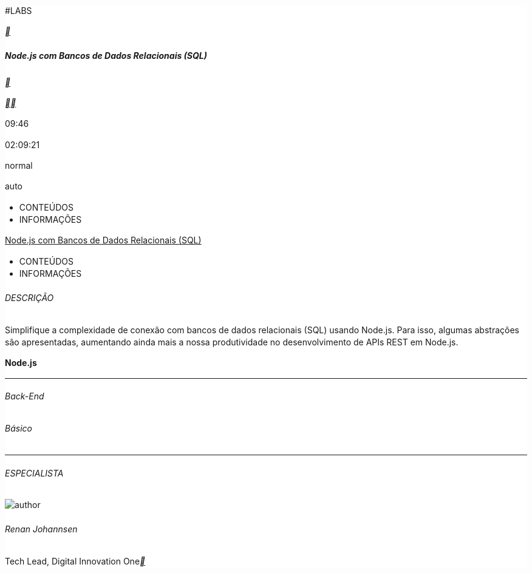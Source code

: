 #LABS



[**](https://web.dio.me/labs)

##### Node.js com Bancos de Dados Relacionais (SQL)

[**](https://hermes.digitalinnovation.one/lab_projects/files/e7a652de-0cba-488f-a088-2e4505736881.zip)

[**](https://web.dio.me/lab/nodejs-com-bancos-de-dados-relacionais-sql/learning/0281a793-bd16-4142-ae98-716a4d1b432d)[**](https://web.dio.me/lab/nodejs-com-bancos-de-dados-relacionais-sql/learning/undefined)

<iframe id="ytc8" frameborder="0" allowfullscreen="1" allow="accelerometer; autoplay; clipboard-write; encrypted-media; gyroscope; picture-in-picture" title="YouTube video player" width="100%" height="100%" src="https://www.youtube.com/embed/DKM0R1_bcvY?controls=0&amp;autoplay=1&amp;disablekb=1&amp;enablejsapi=1&amp;fs=0&amp;iv_load_policy=3&amp;modestbranding=1&amp;showinfo=0&amp;rel=0&amp;html5=1&amp;cc_load_policy=1&amp;origin=https%3A%2F%2Fweb.dio.me&amp;widgetid=1" style="box-sizing: inherit; max-width: none; float: none; margin: 0px; padding: 0px; border: 0px; font-style: inherit; font-variant: inherit; font-weight: inherit; font-stretch: inherit; line-height: inherit; font-family: inherit; font-size: 14px; vertical-align: baseline;"></iframe>



09:46

 

02:09:21







normal

auto

- CONTEÚDOS
- INFORMAÇÕES

[Node.js com Bancos de Dados Relacionais (SQL)](https://web.dio.me/lab/nodejs-com-bancos-de-dados-relacionais-sql/learning/0281a793-bd16-4142-ae98-716a4d1b432d)



- CONTEÚDOS
- INFORMAÇÕES

###### DESCRIÇÃO

Simplifique a complexidade de conexão com bancos de dados relacionais (SQL) usando Node.js. Para isso, algumas abstrações são apresentadas, aumentando ainda mais a nossa produtividade no desenvolvimento de APIs REST em Node.js.

**Node.js**

------

###### Back-End

###### Básico

------

###### ESPECIALISTA

![author](https://hermes.digitalinnovation.one/users/author/photos/e45f10cb-9228-4660-a50c-c8e70022db22.jfif)

###### Renan Johannsen

Tech Lead, Digital Innovation One[**](https://www.linkedin.com/in/renanjpaula/)